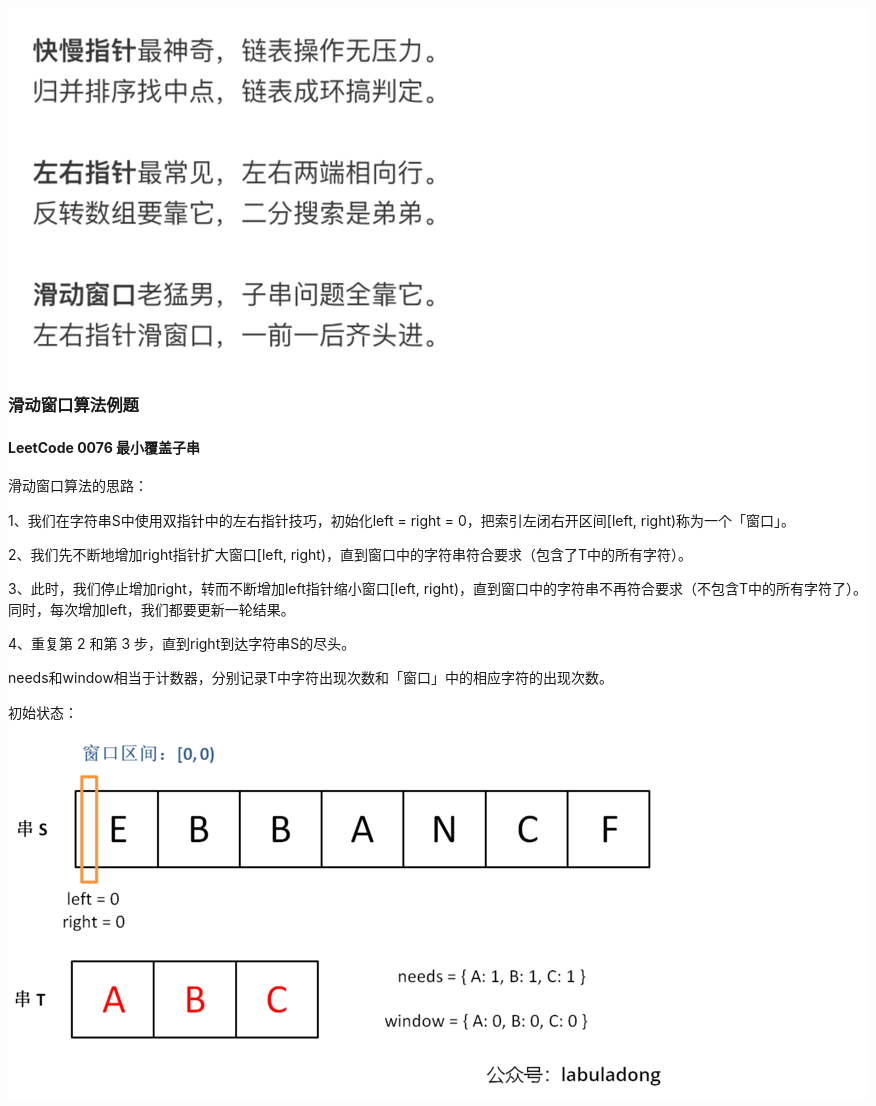 ![滑动窗口算法口诀](../../resources/files/slidingWindow.png "滑动窗口labuladong口诀")

### 滑动窗口算法例题

#### LeetCode 0076 最小覆盖子串

滑动窗口算法的思路：

1、我们在字符串S中使用双指针中的左右指针技巧，初始化left = right = 0，把索引左闭右开区间[left, right)称为一个「窗口」。

2、我们先不断地增加right指针扩大窗口[left, right)，直到窗口中的字符串符合要求（包含了T中的所有字符）。

3、此时，我们停止增加right，转而不断增加left指针缩小窗口[left, right)，直到窗口中的字符串不再符合要求（不包含T中的所有字符了）。同时，每次增加left，我们都要更新一轮结果。

4、重复第 2 和第 3 步，直到right到达字符串S的尽头。

needs和window相当于计数器，分别记录T中字符出现次数和「窗口」中的相应字符的出现次数。

初始状态：

![初始状态](../../resources/files/slidingWindowExample01.png "LeetCode0076图解1")
